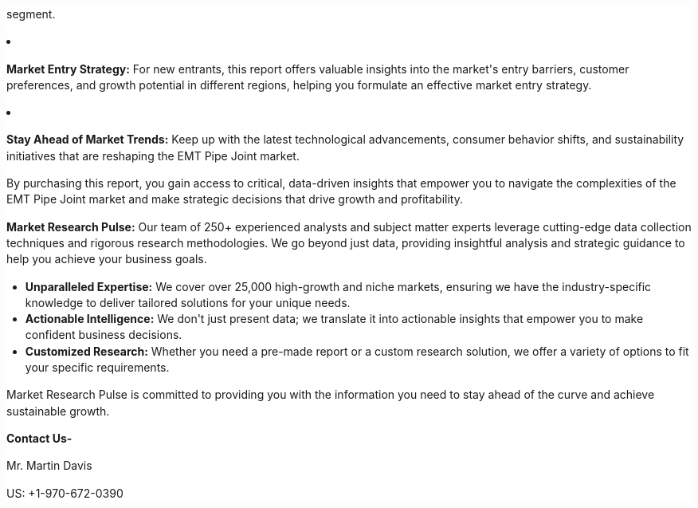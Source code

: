 segment.</p></li><li><p><strong>Market Entry Strategy:</strong> For new entrants, this report offers valuable insights into the market's entry barriers, customer preferences, and growth potential in different regions, helping you formulate an effective market entry strategy.</p></li><li><p><strong>Stay Ahead of Market Trends:</strong> Keep up with the latest technological advancements, consumer behavior shifts, and sustainability initiatives that are reshaping the EMT Pipe Joint market.</p></li></ol><p>By purchasing this report, you gain access to critical, data-driven insights that empower you to navigate the complexities of the EMT Pipe Joint market and make strategic decisions that drive growth and profitability.</p><p><strong>Market Research Pulse:</strong>&nbsp;Our team of 250+ experienced analysts and subject matter experts leverage cutting-edge data collection techniques and rigorous research methodologies. We go beyond just data, providing insightful analysis and strategic guidance to help you achieve your business goals.</p><ul><li><strong>Unparalleled Expertise:</strong>&nbsp;We cover over 25,000 high-growth and niche markets, ensuring we have the industry-specific knowledge to deliver tailored solutions for your unique needs.</li><li><strong>Actionable Intelligence:</strong>&nbsp;We don't just present data; we translate it into actionable insights that empower you to make confident business decisions.</li><li><strong>Customized Research:</strong>&nbsp;Whether you need a pre-made report or a custom research solution, we offer a variety of options to fit your specific requirements.</li></ul><p>Market Research Pulse is committed to providing you with the information you need to stay ahead of the curve and achieve sustainable growth.</p><p><strong>Contact Us-</strong></p><p>Mr. Martin Davis</p><p>US: +1-970-672-0390</p>
